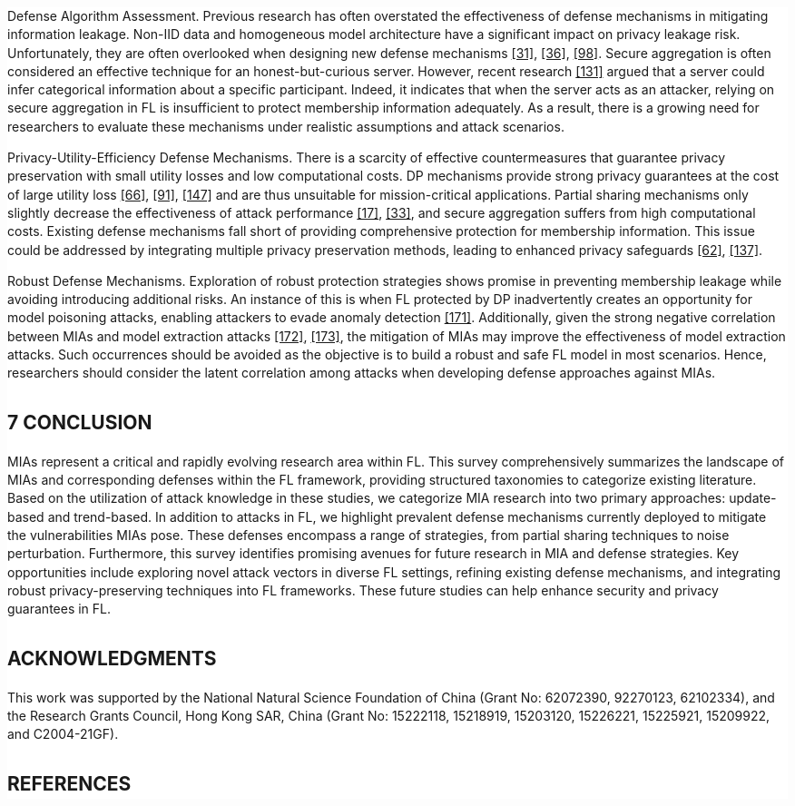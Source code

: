 Defense Algorithm Assessment. Previous research has often overstated the effectiveness of defense mechanisms in mitigating information leakage. Non-IID data and homogeneous model architecture have a significant impact on privacy leakage risk. Unfortunately, they are often overlooked when designing new defense mechanisms [[31]](#ref-31), [[36]](#ref-36), [[98]](#ref-98). Secure aggregation is often considered an effective technique for an honest-but-curious server. However, recent research [[131]](#ref-131) argued that a server could infer categorical information about a specific participant. Indeed, it indicates that when the server acts as an attacker, relying on secure aggregation in FL is insufficient to protect membership information adequately. As a result, there is a growing need for researchers to evaluate these mechanisms under realistic assumptions and attack scenarios.

Privacy-Utility-Efficiency Defense Mechanisms. There is a scarcity of effective countermeasures that guarantee privacy preservation with small utility losses and low computational costs. DP mechanisms provide strong privacy guarantees at the cost of large utility loss [[66]](#ref-66), [[91]](#ref-91), [[147]](#ref-147) and are thus unsuitable for mission-critical applications. Partial sharing mechanisms only slightly decrease the effectiveness of attack performance [[17]](#ref-17), [[33]](#ref-33), and secure aggregation suffers from high computational costs. Existing defense mechanisms fall short of providing comprehensive protection for membership information. This issue could be addressed by integrating multiple privacy preservation methods, leading to enhanced privacy safeguards [[62]](#ref-62), [[137]](#ref-137).

Robust Defense Mechanisms. Exploration of robust protection strategies shows promise in preventing membership leakage while avoiding introducing additional risks. An instance of this is when FL protected by DP inadvertently creates an opportunity for model poisoning attacks, enabling attackers to evade anomaly detection [[171]](#ref-171). Additionally, given the strong negative correlation between MIAs and model extraction attacks [[172]](#ref-172), [[173]](#ref-173), the mitigation of MIAs may improve the effectiveness of model extraction attacks. Such occurrences should be avoided as the objective is to build a robust and safe FL model in most scenarios. Hence, researchers should consider the latent correlation among attacks when developing defense approaches against MIAs.

## <a id="ref-section-7"></a>7 CONCLUSION

MIAs represent a critical and rapidly evolving research area within FL. This survey comprehensively summarizes the landscape of MIAs and corresponding defenses within the FL framework, providing structured taxonomies to categorize existing literature. Based on the utilization of attack knowledge in these studies, we categorize MIA research into two primary approaches: update-based and trend-based. In addition to attacks in FL, we highlight prevalent defense mechanisms currently deployed to mitigate the vulnerabilities MIAs pose. These defenses encompass a range of strategies, from partial sharing techniques to noise perturbation. Furthermore, this survey identifies promising avenues for future research in MIA and defense strategies. Key opportunities include exploring novel attack vectors in diverse FL settings, refining existing defense mechanisms, and integrating robust privacy-preserving techniques into FL frameworks. These future studies can help enhance security and privacy guarantees in FL.

## ACKNOWLEDGMENTS

This work was supported by the National Natural Science Foundation of China (Grant No: 62072390, 92270123, 62102334), and the Research Grants Council, Hong Kong SAR, China (Grant No: 15222118, 15218919, 15203120, 15226221, 15225921, 15209922, and C2004-21GF).

## REFERENCES
